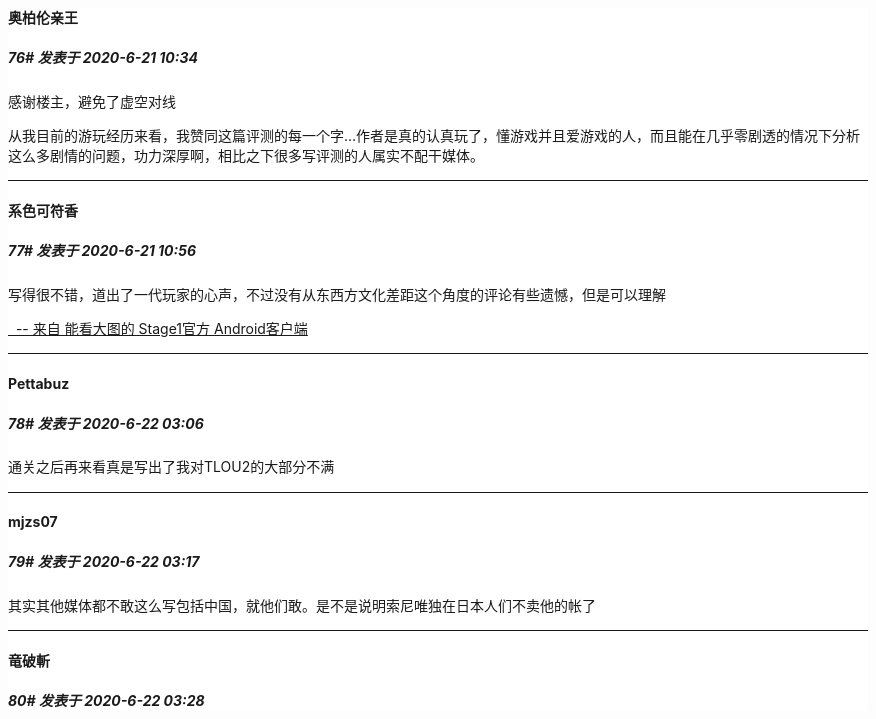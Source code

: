####  奥柏伦亲王  
##### 76#       发表于 2020-6-21 10:34




感谢楼主，避免了虚空对线


从我目前的游玩经历来看，我赞同这篇评测的每一个字…作者是真的认真玩了，懂游戏并且爱游戏的人，而且能在几乎零剧透的情况下分析这么多剧情的问题，功力深厚啊，相比之下很多写评测的人属实不配干媒体。







*****

####  系色可符香  
##### 77#       发表于 2020-6-21 10:56




写得很不错，道出了一代玩家的心声，不过没有从东西方文化差距这个角度的评论有些遗憾，但是可以理解

[  -- 来自 能看大图的 Stage1官方 Android客户端](https://www.coolapk.com/apk/140634)







*****

####  Pettabuz  
##### 78#       发表于 2020-6-22 03:06




通关之后再来看真是写出了我对TLOU2的大部分不满







*****

####  mjzs07  
##### 79#       发表于 2020-6-22 03:17




其实其他媒体都不敢这么写包括中国，就他们敢。是不是说明索尼唯独在日本人们不卖他的帐了







*****

####  竜破斬  
##### 80#       发表于 2020-6-22 03:28
